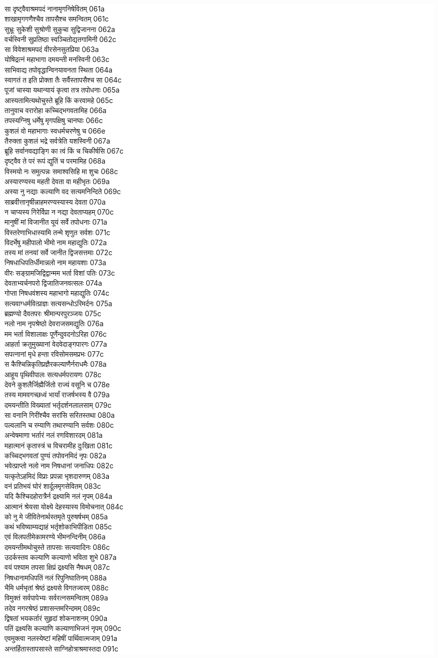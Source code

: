 सा दृष्ट्वैवाश्रमपदं नानामृगनिषेवितम्	061a  
शाखामृगगणैश्चैव तापसैश्च समन्वितम्	061c  
सुभ्रूः सुकेशी सुश्रोणी सुकुचा सुद्विजानना	062a  
वर्चस्विनी सुप्रतिष्ठा स्वञ्चितोद्यतगामिनी	062c  
सा विवेशाश्रमपदं वीरसेनसुतप्रिया	063a  
योषिद्रत्नं महाभागा दमयन्ती मनस्विनी	063c  
साभिवाद्य तपोवृद्धान्विनयावनता स्थिता	064a  
स्वागतं त इति प्रोक्ता तैः सर्वैस्तापसैश्च सा	064c  
पूजां चास्या यथान्यायं कृत्वा तत्र तपोधनाः	065a  
आस्यतामित्यथोचुस्ते ब्रूहि किं करवामहे	065c  
तानुवाच वरारोहा कच्चिद्भगवतामिह	066a  
तपस्यग्निषु धर्मेषु मृगपक्षिषु चानघाः	066c  
कुशलं वो महाभागाः स्वधर्मचरणेषु च	066e  
तैरुक्ता कुशलं भद्रे सर्वत्रेति यशस्विनी	067a  
ब्रूहि सर्वानवद्याङ्गि का त्वं किं च चिकीर्षसि	067c  
दृष्ट्वैव ते परं रूपं द्युतिं च परमामिह	068a  
विस्मयो नः समुत्पन्नः समाश्वसिहि मा शुचः	068c  
अस्यारण्यस्य महती देवता वा महीभृतः	069a  
अस्या नु नद्याः कल्याणि वद सत्यमनिन्दिते	069c  
साब्रवीत्तानृषीन्नाहमरण्यस्यास्य देवता	070a  
न चाप्यस्य गिरेर्विप्रा न नद्या देवताप्यहम्	070c  
मानुषीं मां विजानीत यूयं सर्वे तपोधनाः	071a  
विस्तरेणाभिधास्यामि तन्मे शृणुत सर्वशः	071c  
विदर्भेषु महीपालो भीमो नाम महाद्युतिः	072a  
तस्य मां तनयां सर्वे जानीत द्विजसत्तमाः	072c  
निषधाधिपतिर्धीमान्नलो नाम महायशाः	073a  
वीरः सङ्ग्रामजिद्विद्वान्मम भर्ता विशां पतिः	073c  
देवताभ्यर्चनपरो द्विजातिजनवत्सलः	074a  
गोप्ता निषधवंशस्य महाभागो महाद्युतिः	074c  
सत्यवाग्धर्मवित्प्राज्ञः सत्यसन्धोऽरिमर्दनः	075a  
ब्रह्मण्यो दैवतपरः श्रीमान्परपुरञ्जयः	075c  
नलो नाम नृपश्रेष्ठो देवराजसमद्युतिः	076a  
मम भर्ता विशालाक्षः पूर्णेन्दुवदनोऽरिहा	076c  
आहर्ता क्रतुमुख्यानां वेदवेदाङ्गपारगः	077a  
सपत्नानां मृधे हन्ता रविसोमसमप्रभः	077c  
स कैश्चिन्निकृतिप्रज्ञैरकल्याणैर्नराधमैः	078a  
आहूय पृथिवीपालः सत्यधर्मपरायणः	078c  
देवने कुशलैर्जिह्मैर्जितो राज्यं वसूनि च	078e  
तस्य मामवगच्छध्वं भार्यां राजर्षभस्य वै	079a  
दमयन्तीति विख्यातां भर्तृदर्शनलालसाम्	079c  
सा वनानि गिरींश्चैव सरांसि सरितस्तथा	080a  
पल्वलानि च रम्याणि तथारण्यानि सर्वशः	080c  
अन्वेषमाणा भर्तारं नलं रणविशारदम्	081a  
महात्मानं कृतास्त्रं च विचरामीह दुःखिता	081c  
कच्चिद्भगवतां पुण्यं तपोवनमिदं नृपः	082a  
भवेत्प्राप्तो नलो नाम निषधानां जनाधिपः	082c  
यत्कृतेऽहमिदं विप्राः प्रपन्ना भृशदारुणम्	083a  
वनं प्रतिभयं घोरं शार्दूलमृगसेवितम्	083c  
यदि कैश्चिदहोरात्रैर्न द्रक्ष्यामि नलं नृपम्	084a  
आत्मानं श्रेयसा योक्ष्ये देहस्यास्य विमोचनात्	084c  
को नु मे जीवितेनार्थस्तमृते पुरुषर्षभम्	085a  
कथं भविष्याम्यद्याहं भर्तृशोकाभिपीडिता	085c  
एवं विलपतीमेकामरण्ये भीमनन्दिनीम्	086a  
दमयन्तीमथोचुस्ते तापसाः सत्यवादिनः	086c  
उदर्कस्तव कल्याणि कल्याणो भविता शुभे	087a  
वयं पश्याम तपसा क्षिप्रं द्रक्ष्यसि नैषधम्	087c  
निषधानामधिपतिं नलं रिपुनिघातिनम्	088a  
भैमि धर्मभृतां श्रेष्ठं द्रक्ष्यसे विगतज्वरम्	088c  
विमुक्तं सर्वपापेभ्यः सर्वरत्नसमन्वितम्	089a  
तदेव नगरश्रेष्ठं प्रशासन्तमरिन्दमम्	089c  
द्विषतां भयकर्तारं सुहृदां शोकनाशनम्	090a  
पतिं द्रक्ष्यसि कल्याणि कल्याणाभिजनं नृपम्	090c  
एवमुक्त्वा नलस्येष्टां महिषीं पार्थिवात्मजाम्	091a  
अन्तर्हितास्तापसास्ते साग्निहोत्राश्रमास्तदा	091c  